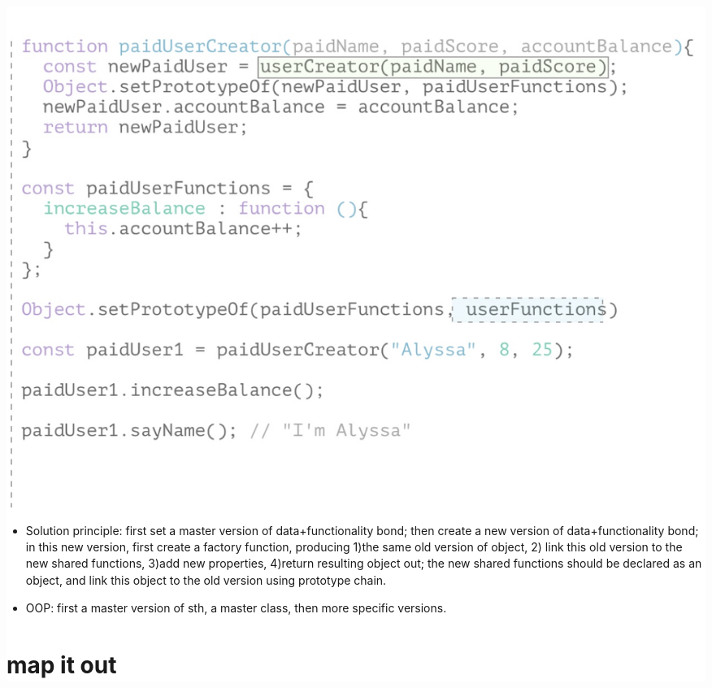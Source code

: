 ![OOP4](https://github.com/LILI848/My-site/blob/master/content/posts/tech/OOP/OOP_JS_img/20.png?raw=true)

- Solution principle: first set a master version of data+functionality bond; then create a new version of data+functionality bond;
  in this new version, first create a factory function, producing 1)the same old version of object, 2) link this old version to the new shared functions, 3)add new properties, 4)return resulting object out;
  the new shared functions should be declared as an object, and link this object to the old version using prototype chain.

- OOP: first a master version of sth, a master class, then more specific versions.

# map it out
